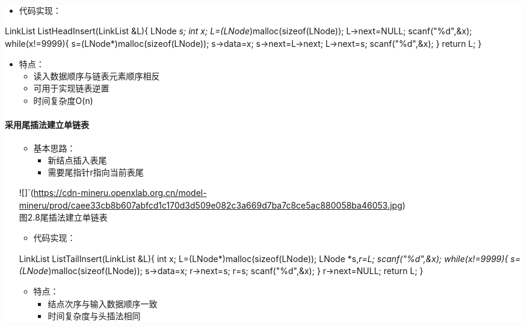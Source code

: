 - 代码实现：

LinkList ListHeadInsert(LinkList &L){
    LNode *s;
    int x;
    L=(LNode*)malloc(sizeof(LNode)); 
    L->next=NULL;
    scanf("%d",&x); 
    while(x!=9999){
        s=(LNode*)malloc(sizeof(LNode));
        s->data=x;
        s->next=L->next; 
        L->next=s;
        scanf("%d",&x);
    }
    return L;
}

- 特点：
  - 读入数据顺序与链表元素顺序相反
  - 可用于实现链表逆置
  - 时间复杂度O(n)

</ul>

#### 采用尾插法建立单链表  

<ul>

- 基本思路：
  - 新结点插入表尾
  - 需要尾指针r指向当前表尾

![]`(https://cdn-mineru.openxlab.org.cn/model-mineru/prod/caee33cb8b607abfcd1c170d3d509e082c3a669d7ba7c8ce5ac880058ba46053.jpg)  
图2.8尾插法建立单链表  

- 代码实现：

LinkList ListTailInsert(LinkList &L){
    int x;
    L=(LNode*)malloc(sizeof(LNode));
    LNode *s,*r=L;
    scanf("%d",&x);
    while(x!=9999){
        s=(LNode*)malloc(sizeof(LNode));
        s->data=x;
        r->next=s;
        r=s;
        scanf("%d",&x);
    }
    r->next=NULL;
    return L;
}

- 特点：
  - 结点次序与输入数据顺序一致
  - 时间复杂度与头插法相同

